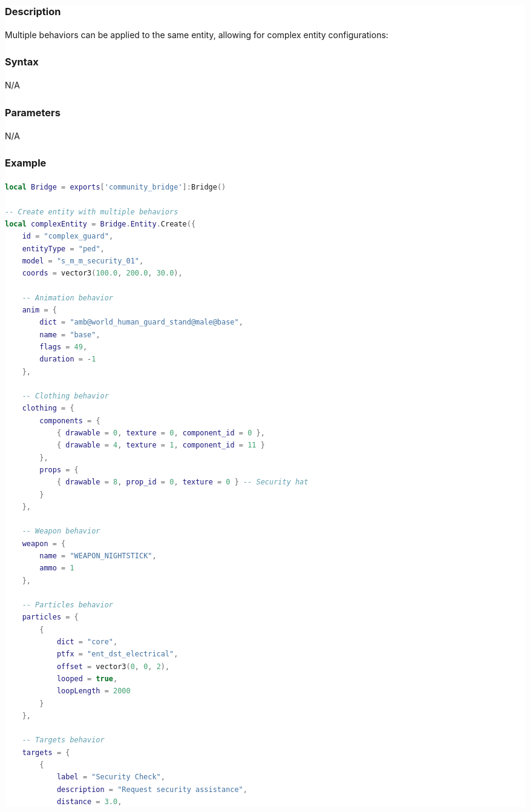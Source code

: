 ### Description
Multiple behaviors can be applied to the same entity, allowing for complex entity configurations:

### Syntax
N/A

### Parameters
N/A

### Example
```lua
local Bridge = exports['community_bridge']:Bridge()

-- Create entity with multiple behaviors
local complexEntity = Bridge.Entity.Create({
    id = "complex_guard",
    entityType = "ped",
    model = "s_m_m_security_01",
    coords = vector3(100.0, 200.0, 30.0),
    
    -- Animation behavior
    anim = {
        dict = "amb@world_human_guard_stand@male@base",
        name = "base",
        flags = 49,
        duration = -1
    },
    
    -- Clothing behavior
    clothing = {
        components = {
            { drawable = 0, texture = 0, component_id = 0 },
            { drawable = 4, texture = 1, component_id = 11 }
        },
        props = {
            { drawable = 8, prop_id = 0, texture = 0 } -- Security hat
        }
    },
    
    -- Weapon behavior
    weapon = {
        name = "WEAPON_NIGHTSTICK",
        ammo = 1
    },
    
    -- Particles behavior
    particles = {
        {
            dict = "core", 
            ptfx = "ent_dst_electrical",
            offset = vector3(0, 0, 2),
            looped = true,
            loopLength = 2000
        }
    },
    
    -- Targets behavior
    targets = {
        {
            label = "Security Check",
            description = "Request security assistance",
            distance = 3.0,
```